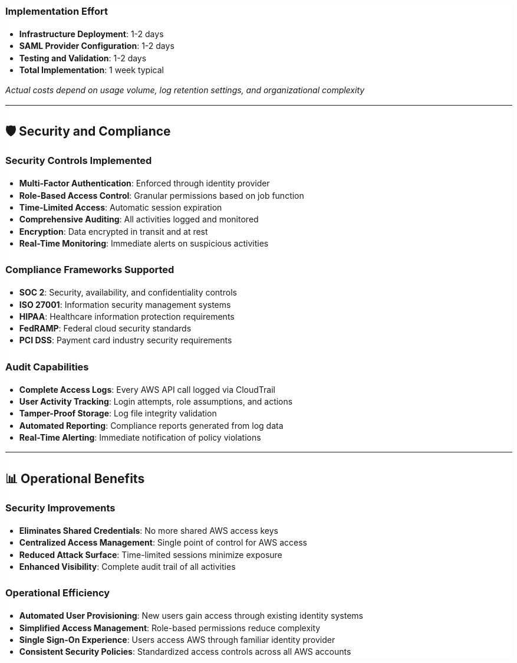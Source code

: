 ### **Implementation Effort**
- **Infrastructure Deployment**: 1-2 days
- **SAML Provider Configuration**: 1-2 days  
- **Testing and Validation**: 1-2 days
- **Total Implementation**: 1 week typical

*Actual costs depend on usage volume, log retention settings, and organizational complexity*

---

## 🛡️ Security and Compliance

### **Security Controls Implemented**
- **Multi-Factor Authentication**: Enforced through identity provider
- **Role-Based Access Control**: Granular permissions based on job function
- **Time-Limited Access**: Automatic session expiration
- **Comprehensive Auditing**: All activities logged and monitored
- **Encryption**: Data encrypted in transit and at rest
- **Real-Time Monitoring**: Immediate alerts on suspicious activities

### **Compliance Frameworks Supported**
- **SOC 2**: Security, availability, and confidentiality controls
- **ISO 27001**: Information security management systems
- **HIPAA**: Healthcare information protection requirements
- **FedRAMP**: Federal cloud security standards
- **PCI DSS**: Payment card industry security requirements

### **Audit Capabilities**
- **Complete Access Logs**: Every AWS API call logged via CloudTrail
- **User Activity Tracking**: Login attempts, role assumptions, and actions
- **Tamper-Proof Storage**: Log file integrity validation
- **Automated Reporting**: Compliance reports generated from log data
- **Real-Time Alerting**: Immediate notification of policy violations

---

## 📊 Operational Benefits

### **Security Improvements**
- **Eliminates Shared Credentials**: No more shared AWS access keys
- **Centralized Access Management**: Single point of control for AWS access
- **Reduced Attack Surface**: Time-limited sessions minimize exposure
- **Enhanced Visibility**: Complete audit trail of all activities

### **Operational Efficiency**
- **Automated User Provisioning**: New users gain access through existing identity systems
- **Simplified Access Management**: Role-based permissions reduce complexity
- **Single Sign-On Experience**: Users access AWS through familiar identity provider
- **Consistent Security Policies**: Standardized access controls across all AWS accounts
